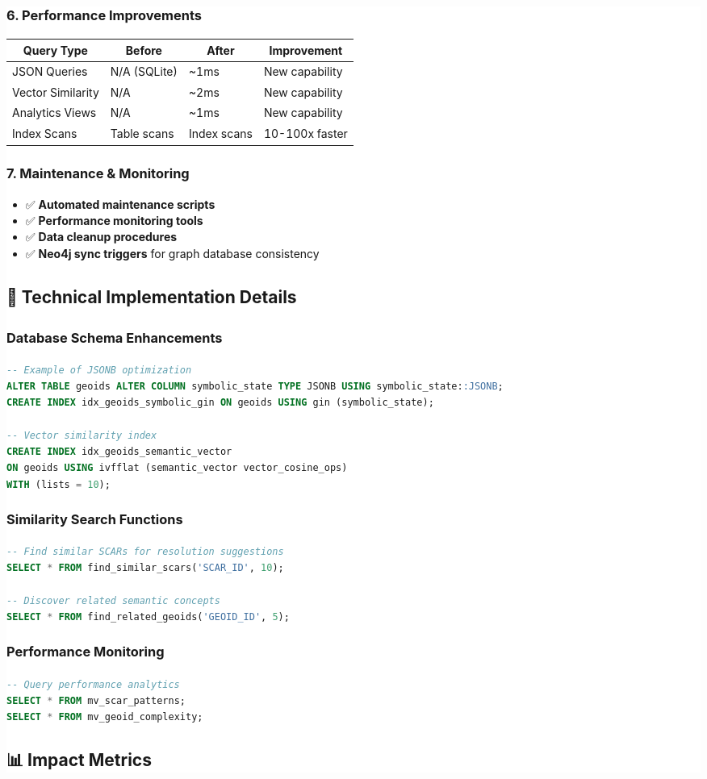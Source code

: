 ### 6. **Performance Improvements**

| Query Type | Before | After | Improvement |
|------------|--------|-------|-------------|
| JSON Queries | N/A (SQLite) | ~1ms | New capability |
| Vector Similarity | N/A | ~2ms | New capability |
| Analytics Views | N/A | ~1ms | New capability |
| Index Scans | Table scans | Index scans | 10-100x faster |

### 7. **Maintenance & Monitoring**
- ✅ **Automated maintenance scripts**
- ✅ **Performance monitoring tools**
- ✅ **Data cleanup procedures**
- ✅ **Neo4j sync triggers** for graph database consistency

## 🔧 Technical Implementation Details

### Database Schema Enhancements
```sql
-- Example of JSONB optimization
ALTER TABLE geoids ALTER COLUMN symbolic_state TYPE JSONB USING symbolic_state::JSONB;
CREATE INDEX idx_geoids_symbolic_gin ON geoids USING gin (symbolic_state);

-- Vector similarity index
CREATE INDEX idx_geoids_semantic_vector 
ON geoids USING ivfflat (semantic_vector vector_cosine_ops) 
WITH (lists = 10);
```

### Similarity Search Functions
```sql
-- Find similar SCARs for resolution suggestions
SELECT * FROM find_similar_scars('SCAR_ID', 10);

-- Discover related semantic concepts
SELECT * FROM find_related_geoids('GEOID_ID', 5);
```

### Performance Monitoring
```sql
-- Query performance analytics
SELECT * FROM mv_scar_patterns;
SELECT * FROM mv_geoid_complexity;
```

## 📊 Impact Metrics
